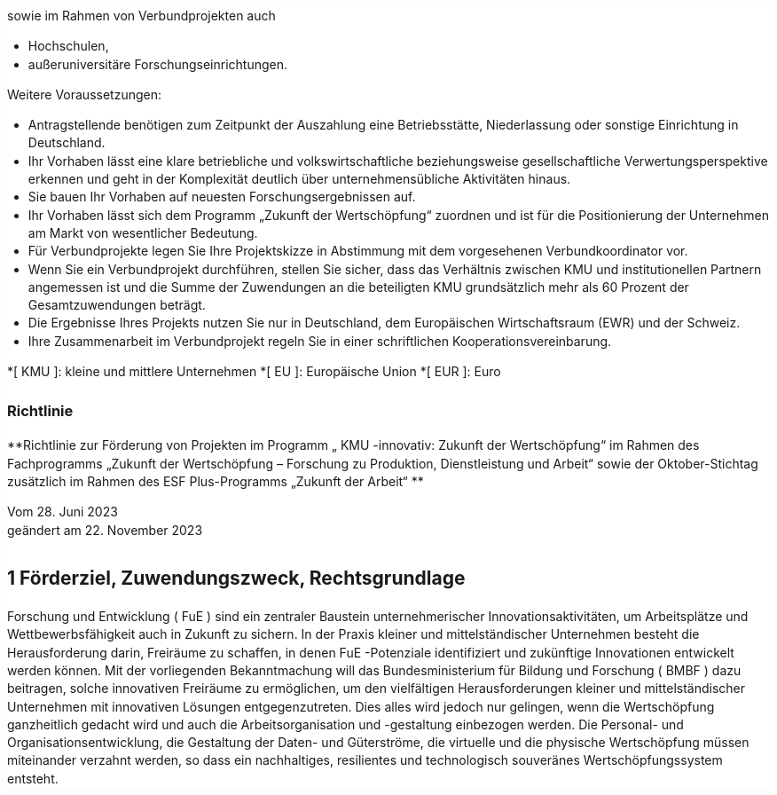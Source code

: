 

sowie im Rahmen von Verbundprojekten auch 

  * Hochschulen, 
  * außeruniversitäre Forschungseinrichtungen. 



Weitere Voraussetzungen: 

  * Antragstellende benötigen zum Zeitpunkt der Auszahlung eine Betriebsstätte, Niederlassung oder sonstige Einrichtung in Deutschland. 
  * Ihr Vorhaben lässt eine klare betriebliche und volkswirtschaftliche beziehungsweise gesellschaftliche Verwertungsperspektive erkennen und geht in der Komplexität deutlich über unternehmensübliche Aktivitäten hinaus. 
  * Sie bauen Ihr Vorhaben auf neuesten Forschungsergebnissen auf. 
  * Ihr Vorhaben lässt sich dem Programm „Zukunft der Wertschöpfung“ zuordnen und ist für die Positionierung der Unternehmen am Markt von wesentlicher Bedeutung. 
  * Für Verbundprojekte legen Sie Ihre Projektskizze in Abstimmung mit dem vorgesehenen Verbundkoordinator vor. 
  * Wenn Sie ein Verbundprojekt durchführen, stellen Sie sicher, dass das Verhältnis zwischen  KMU  und institutionellen Partnern angemessen ist und die Summe der Zuwendungen an die beteiligten  KMU  grundsätzlich mehr als 60 Prozent der Gesamtzuwendungen beträgt. 
  * Die Ergebnisse Ihres Projekts nutzen Sie nur in Deutschland, dem Europäischen Wirtschaftsraum (EWR) und der Schweiz. 
  * Ihre Zusammenarbeit im Verbundprojekt regeln Sie in einer schriftlichen Kooperationsvereinbarung. 


  *[
    KMU
   ]: kleine und mittlere Unternehmen
  *[
    EU
   ]: Europäische Union
  *[
    EUR
   ]: Euro

###  Richtlinie 

**Richtlinie zur Förderung von Projekten im Programm „ KMU  -innovativ: Zukunft der Wertschöpfung“ im Rahmen des Fachprogramms „Zukunft der Wertschöpfung – Forschung zu Produktion, Dienstleistung und Arbeit“ sowie der Oktober-Stichtag zusätzlich im Rahmen des  ESF  Plus-Programms „Zukunft der Arbeit“ **

Vom 28. Juni 2023   
geändert am 22. November 2023 

##  1 Förderziel, Zuwendungszweck, Rechtsgrundlage 

Forschung und Entwicklung (  FuE  ) sind ein zentraler Baustein unternehmerischer Innovationsaktivitäten, um Arbeitsplätze und Wettbewerbsfähigkeit auch in Zukunft zu sichern. In der Praxis kleiner und mittelständischer Unternehmen besteht die Herausforderung darin, Freiräume zu schaffen, in denen  FuE  -Potenziale identifiziert und zukünftige Innovationen entwickelt werden können. Mit der vorliegenden Bekanntmachung will das Bundesministerium für Bildung und Forschung (  BMBF  ) dazu beitragen, solche innovativen Freiräume zu ermöglichen, um den vielfältigen Herausforderungen kleiner und mittelständischer Unternehmen mit innovativen Lösungen entgegenzutreten. Dies alles wird jedoch nur gelingen, wenn die Wertschöpfung ganzheitlich gedacht wird und auch die Arbeitsorganisation und -gestaltung einbezogen werden. Die Personal- und Organisationsentwicklung, die Gestaltung der Daten- und Güterströme, die virtuelle und die physische Wertschöpfung müssen miteinander verzahnt werden, so dass ein nachhaltiges, resilientes und technologisch souveränes Wertschöpfungssystem entsteht. 
